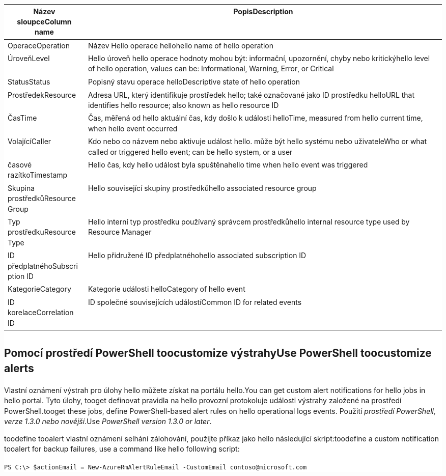 | <span data-ttu-id="46d8e-219">Název sloupce</span><span class="sxs-lookup"><span data-stu-id="46d8e-219">Column name</span></span> | <span data-ttu-id="46d8e-220">Popis</span><span class="sxs-lookup"><span data-stu-id="46d8e-220">Description</span></span> |
| --- | --- |
| <span data-ttu-id="46d8e-221">Operace</span><span class="sxs-lookup"><span data-stu-id="46d8e-221">Operation</span></span> |<span data-ttu-id="46d8e-222">Název Hello operace hello</span><span class="sxs-lookup"><span data-stu-id="46d8e-222">hello name of hello operation</span></span> |
| <span data-ttu-id="46d8e-223">Úroveň</span><span class="sxs-lookup"><span data-stu-id="46d8e-223">Level</span></span> |<span data-ttu-id="46d8e-224">Hello úroveň hello operace hodnoty mohou být: informační, upozornění, chyby nebo kritický</span><span class="sxs-lookup"><span data-stu-id="46d8e-224">hello level of hello operation, values can be: Informational, Warning, Error, or Critical</span></span> |
| <span data-ttu-id="46d8e-225">Status</span><span class="sxs-lookup"><span data-stu-id="46d8e-225">Status</span></span> |<span data-ttu-id="46d8e-226">Popisný stavu operace hello</span><span class="sxs-lookup"><span data-stu-id="46d8e-226">Descriptive state of hello operation</span></span> |
| <span data-ttu-id="46d8e-227">Prostředek</span><span class="sxs-lookup"><span data-stu-id="46d8e-227">Resource</span></span> |<span data-ttu-id="46d8e-228">Adresa URL, který identifikuje prostředek hello; také označované jako ID prostředku hello</span><span class="sxs-lookup"><span data-stu-id="46d8e-228">URL that identifies hello resource; also known as hello resource ID</span></span> |
| <span data-ttu-id="46d8e-229">Čas</span><span class="sxs-lookup"><span data-stu-id="46d8e-229">Time</span></span> |<span data-ttu-id="46d8e-230">Čas, měřená od hello aktuální čas, kdy došlo k události hello</span><span class="sxs-lookup"><span data-stu-id="46d8e-230">Time, measured from hello current time, when hello event occurred</span></span> |
| <span data-ttu-id="46d8e-231">Volající</span><span class="sxs-lookup"><span data-stu-id="46d8e-231">Caller</span></span> |<span data-ttu-id="46d8e-232">Kdo nebo co názvem nebo aktivuje událost hello. může být hello systému nebo uživatele</span><span class="sxs-lookup"><span data-stu-id="46d8e-232">Who or what called or triggered hello event; can be hello system, or a user</span></span> |
| <span data-ttu-id="46d8e-233">časové razítko</span><span class="sxs-lookup"><span data-stu-id="46d8e-233">Timestamp</span></span> |<span data-ttu-id="46d8e-234">Hello čas, kdy hello událost byla spuštěna</span><span class="sxs-lookup"><span data-stu-id="46d8e-234">hello time when hello event was triggered</span></span> |
| <span data-ttu-id="46d8e-235">Skupina prostředků</span><span class="sxs-lookup"><span data-stu-id="46d8e-235">Resource Group</span></span> |<span data-ttu-id="46d8e-236">Hello související skupiny prostředků</span><span class="sxs-lookup"><span data-stu-id="46d8e-236">hello associated resource group</span></span> |
| <span data-ttu-id="46d8e-237">Typ prostředku</span><span class="sxs-lookup"><span data-stu-id="46d8e-237">Resource Type</span></span> |<span data-ttu-id="46d8e-238">Hello interní typ prostředku používaný správcem prostředků</span><span class="sxs-lookup"><span data-stu-id="46d8e-238">hello internal resource type used by Resource Manager</span></span> |
| <span data-ttu-id="46d8e-239">ID předplatného</span><span class="sxs-lookup"><span data-stu-id="46d8e-239">Subscription ID</span></span> |<span data-ttu-id="46d8e-240">Hello přidružené ID předplatného</span><span class="sxs-lookup"><span data-stu-id="46d8e-240">hello associated subscription ID</span></span> |
| <span data-ttu-id="46d8e-241">Kategorie</span><span class="sxs-lookup"><span data-stu-id="46d8e-241">Category</span></span> |<span data-ttu-id="46d8e-242">Kategorie události hello</span><span class="sxs-lookup"><span data-stu-id="46d8e-242">Category of hello event</span></span> |
| <span data-ttu-id="46d8e-243">ID korelace</span><span class="sxs-lookup"><span data-stu-id="46d8e-243">Correlation ID</span></span> |<span data-ttu-id="46d8e-244">ID společné souvisejících událostí</span><span class="sxs-lookup"><span data-stu-id="46d8e-244">Common ID for related events</span></span> |

## <a name="use-powershell-toocustomize-alerts"></a><span data-ttu-id="46d8e-245">Pomocí prostředí PowerShell toocustomize výstrahy</span><span class="sxs-lookup"><span data-stu-id="46d8e-245">Use PowerShell toocustomize alerts</span></span>
<span data-ttu-id="46d8e-246">Vlastní oznámení výstrah pro úlohy hello můžete získat na portálu hello.</span><span class="sxs-lookup"><span data-stu-id="46d8e-246">You can get custom alert notifications for hello jobs in hello portal.</span></span> <span data-ttu-id="46d8e-247">Tyto úlohy, tooget definovat pravidla na hello provozní protokoluje události výstrahy založené na prostředí PowerShell.</span><span class="sxs-lookup"><span data-stu-id="46d8e-247">tooget these jobs, define PowerShell-based alert rules on hello operational logs events.</span></span> <span data-ttu-id="46d8e-248">Použití *prostředí PowerShell, verze 1.3.0 nebo novější*.</span><span class="sxs-lookup"><span data-stu-id="46d8e-248">Use *PowerShell version 1.3.0 or later*.</span></span>

<span data-ttu-id="46d8e-249">toodefine tooalert vlastní oznámení selhání zálohování, použijte příkaz jako hello následující skript:</span><span class="sxs-lookup"><span data-stu-id="46d8e-249">toodefine a custom notification tooalert for backup failures, use a command like hello following script:</span></span>

```
PS C:\> $actionEmail = New-AzureRmAlertRuleEmail -CustomEmail contoso@microsoft.com
```